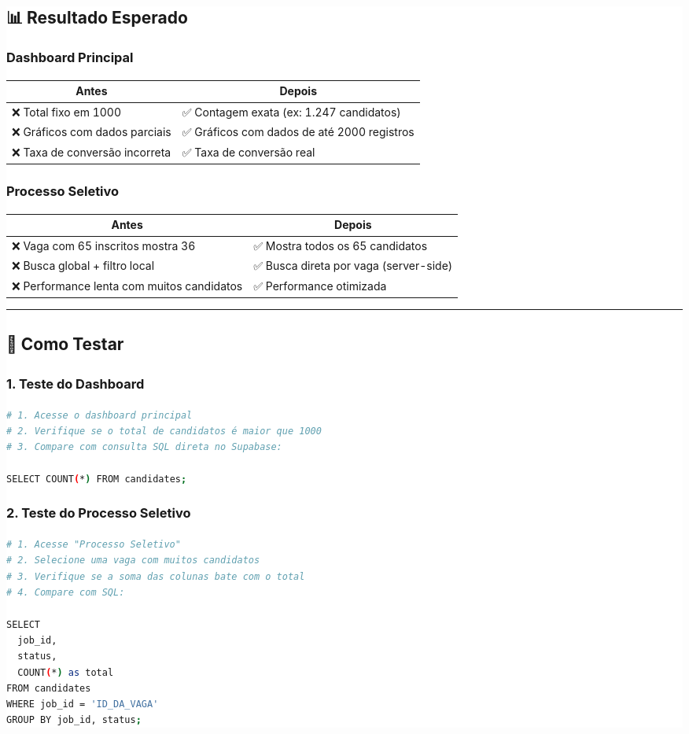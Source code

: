 
## 📊 Resultado Esperado

### Dashboard Principal
| Antes | Depois |
|-------|--------|
| ❌ Total fixo em 1000 | ✅ Contagem exata (ex: 1.247 candidatos) |
| ❌ Gráficos com dados parciais | ✅ Gráficos com dados de até 2000 registros |
| ❌ Taxa de conversão incorreta | ✅ Taxa de conversão real |

### Processo Seletivo
| Antes | Depois |
|-------|--------|
| ❌ Vaga com 65 inscritos mostra 36 | ✅ Mostra todos os 65 candidatos |
| ❌ Busca global + filtro local | ✅ Busca direta por vaga (server-side) |
| ❌ Performance lenta com muitos candidatos | ✅ Performance otimizada |

---

## 🧪 Como Testar

### 1. **Teste do Dashboard**
```bash
# 1. Acesse o dashboard principal
# 2. Verifique se o total de candidatos é maior que 1000
# 3. Compare com consulta SQL direta no Supabase:

SELECT COUNT(*) FROM candidates;
```

### 2. **Teste do Processo Seletivo**
```bash
# 1. Acesse "Processo Seletivo"
# 2. Selecione uma vaga com muitos candidatos
# 3. Verifique se a soma das colunas bate com o total
# 4. Compare com SQL:

SELECT 
  job_id,
  status,
  COUNT(*) as total
FROM candidates
WHERE job_id = 'ID_DA_VAGA'
GROUP BY job_id, status;
```
